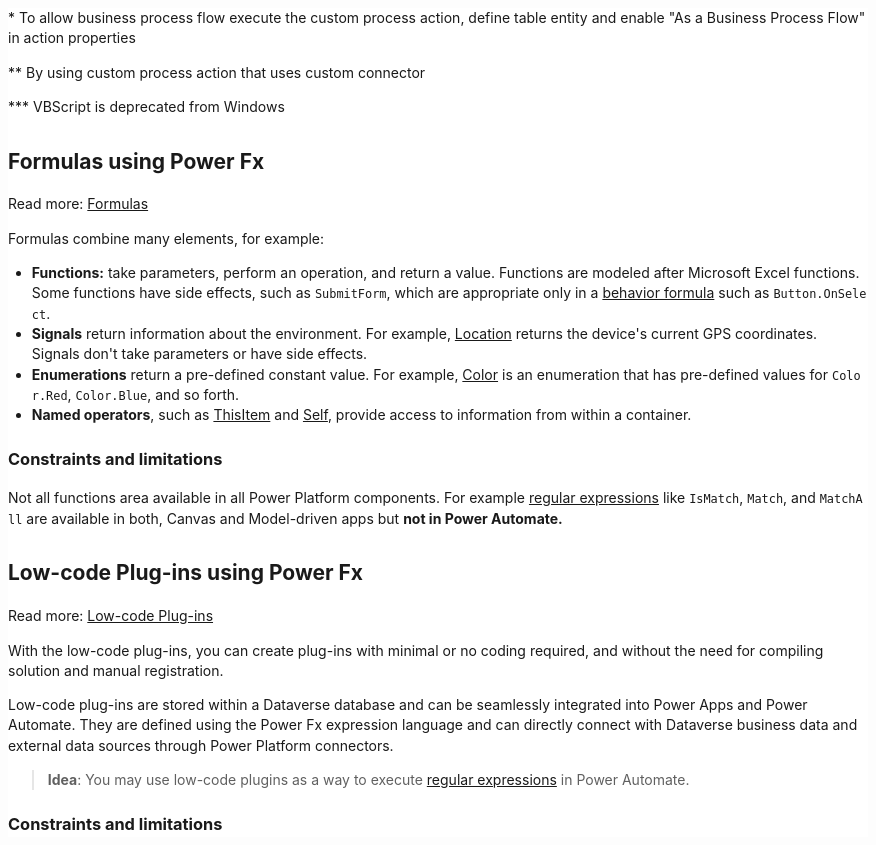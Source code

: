 
\* To allow business process flow execute the custom process action, define table entity and enable "As a Business Process Flow" in action properties

** By using custom process action that uses custom connector

*** VBScript is deprecated from Windows

## Formulas using Power Fx

Read more: [Formulas](https://learn.microsoft.com/en-us/power-platform/power-fx/formula-reference-overview)

Formulas combine many elements, for example:

- **Functions:** take parameters, perform an operation, and return a value. Functions are modeled after Microsoft Excel functions. Some functions have side effects, such as `SubmitForm`, which are appropriate only in a [behavior formula](https://learn.microsoft.com/en-us/power-apps/maker/canvas-apps/working-with-formulas-in-depth) such as `Button.OnSelect`.
- **Signals** return information about the environment. For example, [Location](https://learn.microsoft.com/en-us/power-platform/power-fx/reference/signals) returns the device's current GPS coordinates. Signals don't take parameters or have side effects.
- **Enumerations** return a pre-defined constant value. For example, [Color](https://learn.microsoft.com/en-us/power-platform/power-fx/reference/function-colors) is an enumeration that has pre-defined values for `Color.Red`, `Color.Blue`, and so forth.
- **Named operators**, such as [ThisItem](https://learn.microsoft.com/en-us/power-platform/power-fx/reference/operators#thisitem-thisrecord-and-as-operators) and [Self](https://learn.microsoft.com/en-us/power-platform/power-fx/reference/operators#self-and-parent-operator), provide access to information from within a container.

### Constraints and limitations

  Not all  functions area available in all Power Platform components. For example [regular  expressions](https://learn.microsoft.com/en-us/power-platform/power-fx/reference/function-ismatch) like  `IsMatch`,  `Match`, and `MatchAll`  are available in both, Canvas and Model-driven apps but  **not in Power Automate.**

## Low-code Plug-ins using Power Fx

Read more: [Low-code  Plug-ins](https://learn.microsoft.com/en-us/power-apps/maker/data-platform/low-code-plug-ins?tabs=instant)

 With the low-code plug-ins, you can create plug-ins with minimal or no coding  required, and without the need for compiling solution and manual registration.

Low-code  plug-ins are stored within a Dataverse database and can be seamlessly  integrated into Power Apps and Power Automate. They are defined using the Power Fx expression language and can directly connect   with Dataverse business data and external data sources through Power Platform connectors.

>**Idea**: You may use low-code plugins as a way  to execute [regular  expressions](https://learn.microsoft.com/en-us/power-platform/power-fx/reference/function-ismatch) in Power Automate.

### Constraints and limitations
